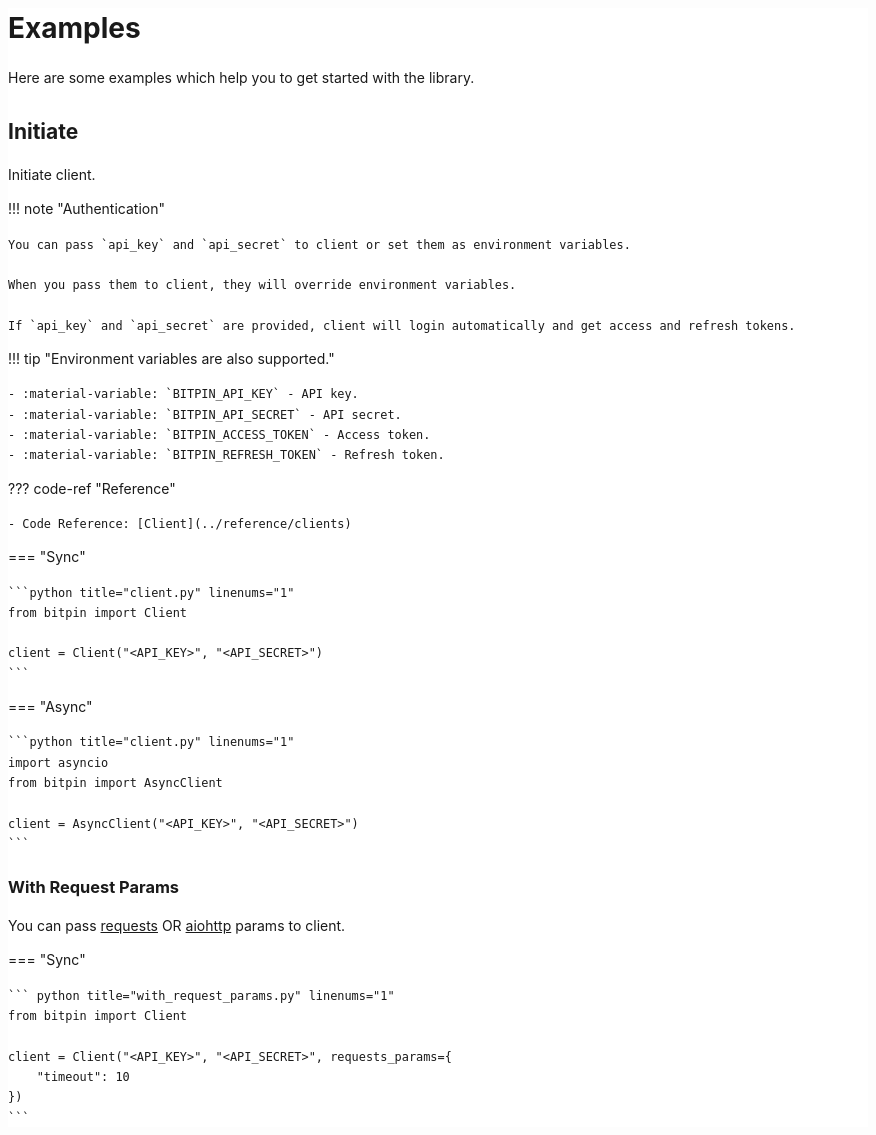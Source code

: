 # Examples

Here are some examples which help you to get started with the library.

## Initiate

Initiate client.

!!! note "Authentication"

    You can pass `api_key` and `api_secret` to client or set them as environment variables.

    When you pass them to client, they will override environment variables.

    If `api_key` and `api_secret` are provided, client will login automatically and get access and refresh tokens.

!!! tip "Environment variables are also supported."

    - :material-variable: `BITPIN_API_KEY` - API key.
    - :material-variable: `BITPIN_API_SECRET` - API secret.
    - :material-variable: `BITPIN_ACCESS_TOKEN` - Access token.
    - :material-variable: `BITPIN_REFRESH_TOKEN` - Refresh token.

??? code-ref "Reference"

    - Code Reference: [Client](../reference/clients)

=== "Sync"

    ```python title="client.py" linenums="1"
    from bitpin import Client

    client = Client("<API_KEY>", "<API_SECRET>")
    ```

=== "Async"

    ```python title="client.py" linenums="1"
    import asyncio
    from bitpin import AsyncClient

    client = AsyncClient("<API_KEY>", "<API_SECRET>")
    ```

### With Request Params

You can pass [requests](https://docs.python-requests.org/en/master/) OR [aiohttp](https://docs.aiohttp.org/en/stable/) params to client.

=== "Sync"

    ``` python title="with_request_params.py" linenums="1"
    from bitpin import Client

    client = Client("<API_KEY>", "<API_SECRET>", requests_params={
        "timeout": 10
    })
    ```
